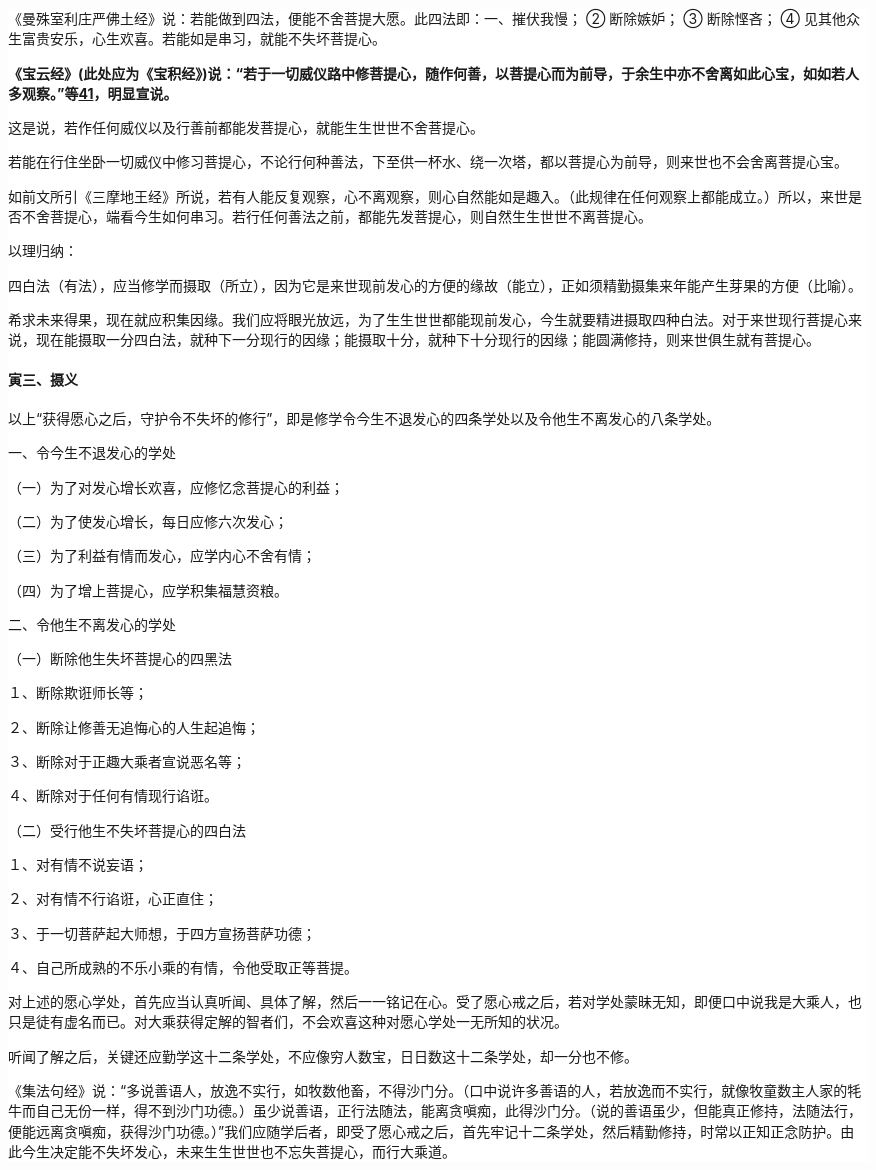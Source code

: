 《曼殊室利庄严佛土经》说：若能做到四法，便能不舍菩提大愿。此四法即：一、摧伏我慢； ② 断除嫉妒； ③ 断除悭吝； ④ 见其他众生富贵安乐，心生欢喜。若能如是串习，就能不失坏菩提心。

**《宝云经》(此处应为《宝积经》)说：“若于一切威仪路中修菩提心，随作何善，以菩提心而为前导，于余生中亦不舍离如此心宝，如如若人多观察。”等[41](https://www.theqi.com/simplified/buddhism/GL3/doc14.html#p41)，明显宣说。**

这是说，若作任何威仪以及行善前都能发菩提心，就能生生世世不舍菩提心。

若能在行住坐卧一切威仪中修习菩提心，不论行何种善法，下至供一杯水、绕一次塔，都以菩提心为前导，则来世也不会舍离菩提心宝。

如前文所引《三摩地王经》所说，若有人能反复观察，心不离观察，则心自然能如是趣入。（此规律在任何观察上都能成立。）所以，来世是否不舍菩提心，端看今生如何串习。若行任何善法之前，都能先发菩提心，则自然生生世世不离菩提心。

以理归纳：

四白法（有法），应当修学而摄取（所立），因为它是来世现前发心的方便的缘故（能立），正如须精勤摄集来年能产生芽果的方便（比喻）。

希求未来得果，现在就应积集因缘。我们应将眼光放远，为了生生世世都能现前发心，今生就要精进摄取四种白法。对于来世现行菩提心来说，现在能摄取一分四白法，就种下一分现行的因缘；能摄取十分，就种下十分现行的因缘；能圆满修持，则来世俱生就有菩提心。

#### 寅三、摄义

以上“获得愿心之后，守护令不失坏的修行”，即是修学令今生不退发心的四条学处以及令他生不离发心的八条学处。

一、令今生不退发心的学处

（一）为了对发心增长欢喜，应修忆念菩提心的利益；

（二）为了使发心增长，每日应修六次发心；

（三）为了利益有情而发心，应学内心不舍有情；

（四）为了增上菩提心，应学积集福慧资粮。

二、令他生不离发心的学处

（一）断除他生失坏菩提心的四黑法

１、断除欺诳师长等；

２、断除让修善无追悔心的人生起追悔；

３、断除对于正趣大乘者宣说恶名等；

４、断除对于任何有情现行谄诳。

（二）受行他生不失坏菩提心的四白法

１、对有情不说妄语；

２、对有情不行谄诳，心正直住；

３、于一切菩萨起大师想，于四方宣扬菩萨功德；

４、自己所成熟的不乐小乘的有情，令他受取正等菩提。

对上述的愿心学处，首先应当认真听闻、具体了解，然后一一铭记在心。受了愿心戒之后，若对学处蒙昧无知，即便口中说我是大乘人，也只是徒有虚名而已。对大乘获得定解的智者们，不会欢喜这种对愿心学处一无所知的状况。

听闻了解之后，关键还应勤学这十二条学处，不应像穷人数宝，日日数这十二条学处，却一分也不修。

《集法句经》说：“多说善语人，放逸不实行，如牧数他畜，不得沙门分。（口中说许多善语的人，若放逸而不实行，就像牧童数主人家的牦牛而自己无份一样，得不到沙门功德。）虽少说善语，正行法随法，能离贪嗔痴，此得沙门分。（说的善语虽少，但能真正修持，法随法行，便能远离贪嗔痴，获得沙门功德。）”我们应随学后者，即受了愿心戒之后，首先牢记十二条学处，然后精勤修持，时常以正知正念防护。由此今生决定能不失坏发心，未来生生世世也不忘失菩提心，而行大乘道。

